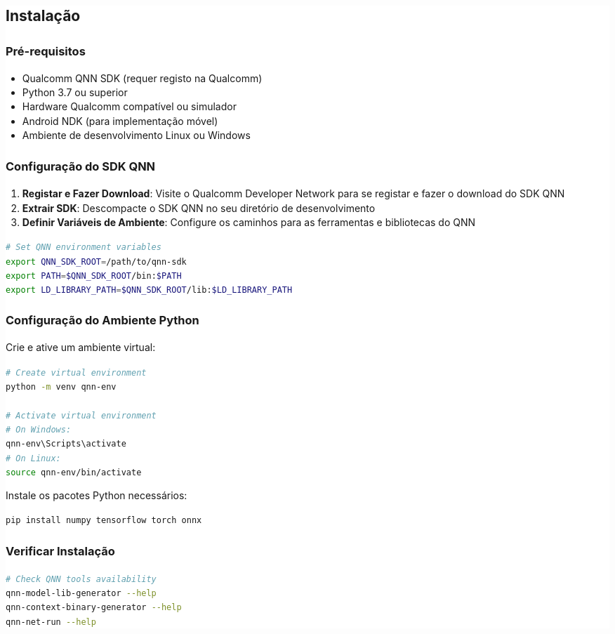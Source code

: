 ## Instalação

### Pré-requisitos

- Qualcomm QNN SDK (requer registo na Qualcomm)
- Python 3.7 ou superior
- Hardware Qualcomm compatível ou simulador
- Android NDK (para implementação móvel)
- Ambiente de desenvolvimento Linux ou Windows

### Configuração do SDK QNN

1. **Registar e Fazer Download**: Visite o Qualcomm Developer Network para se registar e fazer o download do SDK QNN
2. **Extrair SDK**: Descompacte o SDK QNN no seu diretório de desenvolvimento
3. **Definir Variáveis de Ambiente**: Configure os caminhos para as ferramentas e bibliotecas do QNN

```bash
# Set QNN environment variables
export QNN_SDK_ROOT=/path/to/qnn-sdk
export PATH=$QNN_SDK_ROOT/bin:$PATH
export LD_LIBRARY_PATH=$QNN_SDK_ROOT/lib:$LD_LIBRARY_PATH
```

### Configuração do Ambiente Python

Crie e ative um ambiente virtual:

```bash
# Create virtual environment
python -m venv qnn-env

# Activate virtual environment
# On Windows:
qnn-env\Scripts\activate
# On Linux:
source qnn-env/bin/activate
```

Instale os pacotes Python necessários:

```bash
pip install numpy tensorflow torch onnx
```

### Verificar Instalação

```bash
# Check QNN tools availability
qnn-model-lib-generator --help
qnn-context-binary-generator --help
qnn-net-run --help
```
